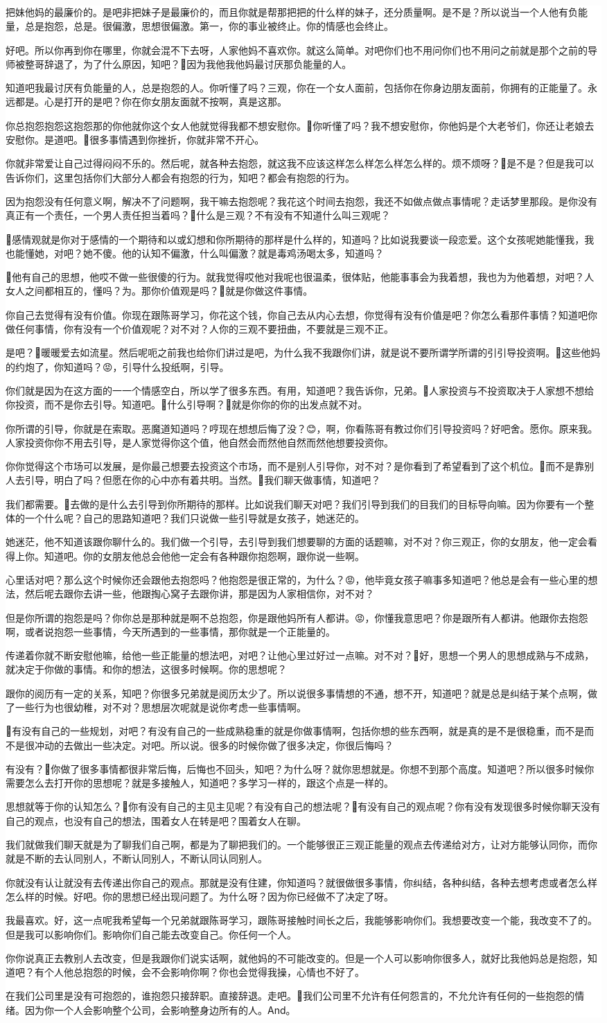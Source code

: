 把妹他妈的最廉价的。是吧非把妹子是最廉价的，而且你就是帮那把把的什么样的妹子，还分质量啊。是不是？所以说当一个人他有负能量，总是抱怨，总是。很偏激，思想很偏激。第一，你的事业被终止。你的情感也会终止。

好吧。所以你再到你在哪里，你就会混不下去呀，人家他妈不喜欢你。就这么简单。对吧你们也不用问你们也不用问之前就是那个之前的导师被整哥辞退了，为了什么原因，知吧？🎼因为我他我他妈最讨厌那负能量的人。

知道吧我最讨厌有负能量的人，总是抱怨的人。你听懂了吗？三观，你在一个女人面前，包括你在你身边朋友面前，你拥有的正能量了。永远都是。心是打开的是吧？你在你女朋友面就不按啊，真是这那。

你总抱怨抱怨这抱怨那的你他就你这个女人他就觉得我都不想安慰你。🎼你听懂了吗？我不想安慰你，你他妈是个大老爷们，你还让老娘去安慰你。是道吧。🎼很多事情遇到你挫折，你就非常不开心。

你就非常爱让自己过得闷闷不乐的。然后呢，就各种去抱怨，就这我不应该这样怎么样怎么样怎么样的。烦不烦呀？🎼是不是？但是我可以告诉你们，这里包括你们大部分人都会有抱怨的行为，知吧？都会有抱怨的行为。

因为抱怨没有任何意义啊，解决不了问题啊，我干嘛去抱怨呢？我花这个时间去抱怨，我还不如做点做点事情呢？走话梦里那段。是你没有真正有一个责任，一个男人责任担当着吗？🎼什么是三观？不有没有不知道什么叫三观呢？

🎼感情观就是你对于感情的一个期待和以或幻想和你所期待的那样是什么样的，知道吗？比如说我要谈一段恋爱。这个女孩呢她能懂我，我也能懂她，对吧？她不傻。他的认知不偏激，什么叫偏激？就是毒鸡汤喝太多，知道吗？

🎼他有自己的思想，他哎不做一些很傻的行为。就我觉得哎他对我呢也很温柔，很体贴，他能事事会为我着想，我也为为他着想，对吧？人女人之间都相互的，懂吗？为。那你价值观是吗？🎼就是你做这件事情。

你自己去觉得有没有价值。你现在跟陈哥学习，你花这个钱，你自己去从内心去想，你觉得有没有价值是吧？你怎么看那件事情？知道吧你做任何事情，你有没有一个价值观呢？对不对？人你的三观不要扭曲，不要就是三观不正。

是吧？🎼暖暖爱去如流星。然后呢呃之前我也给你们讲过是吧，为什么我不我跟你们讲，就是说不要所谓学所谓的引引导投资啊。🎼这些他妈的约炮了，你知道吗？😡，引导什么投纸啊，引导。

你们就是因为在这方面的一一个情感空白，所以学了很多东西。有用，知道吧？我告诉你，兄弟。🎼人家投资与不投资取决于人家想不想给你投资，而不是你去引导。知道吧。🎼什么引导啊？🎼就是你你的你的出发点就不对。

你所谓的引导，你就是在索取。恶魔道知道吗？哼现在想想后悔了没？😊，啊，你看陈哥有教过你们引导投资吗？好吧舍。愿你。原来我。人家投资你你不用去引导，是人家觉得你这个值，他自然会而然他自然而然他想要投资你。

你你觉得这个市场可以发展，是你最己想要去投资这个市场，而不是别人引导你，对不对？是你看到了希望看到了这个机位。🎼而不是靠别人去引导，明白了吗？但愿在你的心中亦有着共明。当然。🎼我们聊天做事情，知道吧？

我们都需要。🎼去做的是什么去引导到你所期待的那样。比如说我们聊天对吧？我们引导到我们的目我们的目标导向嘛。因为你要有一个整体的一个什么呢？自己的思路知道吧？我们只说做一些引导就是女孩子，她迷茫的。

她迷茫，他不知道该跟你聊什么的。我们做一个引导，去引导到我们想要聊的方面的话题嘛，对不对？你三观正，你的女朋友，他一定会看得上你。知道吧。你的女朋友他总会他他一定会有各种跟你抱怨啊，跟你说一些啊。

心里话对吧？那么这个时候你还会跟他去抱怨吗？他抱怨是很正常的，为什么？😡，他毕竟女孩子嘛事多知道吧？他总是会有一些心里的想法，然后呢去跟你去讲一些，他跟掏心窝子去跟你讲，那是因为人家相信你，对不对？

但是你所谓的抱怨是吗？你你总是那种就是啊不总抱怨，你是跟他妈所有人都讲。😡，你懂我意思吧？你是跟所有人都讲。他跟你去抱怨啊，或者说抱怨一些事情，今天所遇到的一些事情，那你就是一个正能量的。

传递着你就不断安慰他嘛，给他一些正能量的想法吧，对吧？让他心里过好过一点嘛。对不对？🎼好，思想一个男人的思想成熟与不成熟，就决定于你做的事情。和你的想法，这很多时候啊。你的思想呢？

跟你的阅历有一定的关系，知吧？你很多兄弟就是阅历太少了。所以说很多事情想的不通，想不开，知道吧？就是总是纠结于某个点啊，做了一些行为也很幼稚，对不对？思想层次呢就是说你考虑一些事情啊。

🎼有没有自己的一些规划，对吧？有没有自己的一些成熟稳重的就是你做事情啊，包括你想的些东西啊，就是真的是不是很稳重，而不是而不是很冲动的去做出一些决定。对吧。所以说。很多的时候你做了很多决定，你很后悔吗？

有没有？🎼你做了很多事情都很非常后悔，后悔也不回头，知吧？为什么呀？就你思想就是。你想不到那个高度。知道吧？所以很多时候你需要怎么去打开你的思想呢？就是多接触人，知道吧？多学习一样的，跟这个点是一样的。

思想就等于你的认知怎么？🎼你有没有自己的主见主见呢？有没有自己的想法呢？🎼有没有自己的观点呢？你有没有发现很多时候你聊天没有自己的观点，也没有自己的想法，围着女人在转是吧？围着女人在聊。

我们就做我们聊天就是为了聊我们自己啊，都是为了聊把我们的。一个能够很正三观正能量的观点去传递给对方，让对方能够认同你，而你就是不断的去认同别人，不断认同别人，不断认同认同别人。

你就没有认让就没有去传递出你自己的观点。那就是没有住建，你知道吗？就很做很多事情，你纠结，各种纠结，各种去想考虑或者怎么样怎么样的时候。好吧。你的思想已经出现问题了。为什么呀？因为你已经做不了决定了呀。

我最喜欢。好，这一点呢我希望每一个兄弟就跟陈哥学习，跟陈哥接触时间长之后，我能够影响你们。我想要改变一个能，我改变不了的。但是我可以影响你们。影响你们自己能去改变自己。你任何一个人。

你你说真正去教别人去改变，但是我跟你们说实话啊，就他妈的不可能改变的。但是一个人可以影响你很多人，就好比我他妈总是抱怨，知道吧？有个人他总抱怨的时候，会不会影响你啊？你也会觉得我操，心情也不好了。

在我们公司里是没有可抱怨的，谁抱怨只接辞职。直接辞退。走吧。🎼我们公司里不允许有任何怨言的，不允允许有任何的一些抱怨的情绪。因为你一个人会影响整个公司，会影响整身边所有的人。And。
